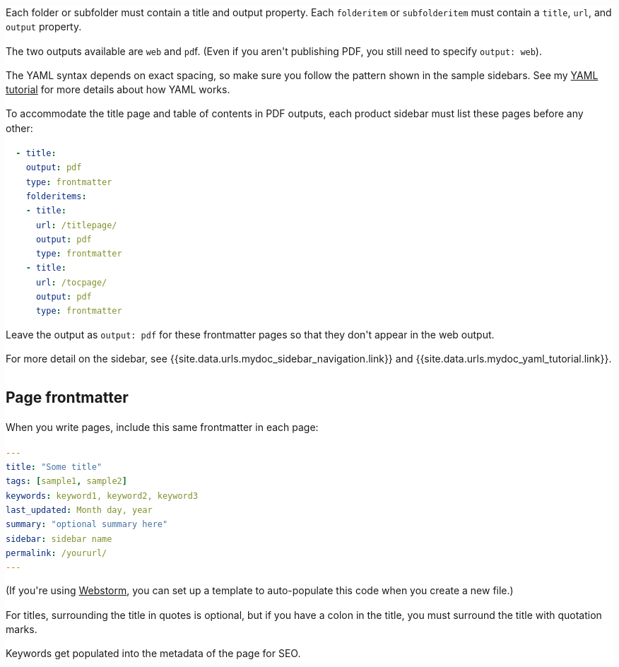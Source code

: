 Each folder or subfolder must contain a title and output property. Each `folderitem` or `subfolderitem` must contain a `title`, `url`, and `output` property.

The two outputs available are `web` and `pd`f. (Even if you aren't publishing PDF, you still need to specify `output: web`).

The YAML syntax depends on exact spacing, so make sure you follow the pattern shown in the sample sidebars. See my [YAML tutorial](mydoc_yaml_tutorial) for more details about how YAML works.

To accommodate the title page and table of contents in PDF outputs, each product sidebar must list these pages before any other:

```yaml
  - title:
    output: pdf
    type: frontmatter
    folderitems:
    - title:
      url: /titlepage/
      output: pdf
      type: frontmatter
    - title:
      url: /tocpage/
      output: pdf
      type: frontmatter
```

Leave the output as `output: pdf` for these frontmatter pages so that they don't appear in the web output.

For more detail on the sidebar, see {{site.data.urls.mydoc_sidebar_navigation.link}} and {{site.data.urls.mydoc_yaml_tutorial.link}}.

## Page frontmatter

When you write pages, include this same frontmatter in each page:

```yaml
---
title: "Some title"
tags: [sample1, sample2]
keywords: keyword1, keyword2, keyword3
last_updated: Month day, year
summary: "optional summary here"
sidebar: sidebar name
permalink: /yoururl/
---
```

(If you're using [Webstorm]({{site.data.urls.mydoc_webstorm_text_editor.url}}), you can set up a template to auto-populate this code when you create a new file.)

For titles, surrounding the title in quotes is optional, but if you have a colon in the title, you must surround the title with quotation marks.

Keywords get populated into the metadata of the page for SEO.
